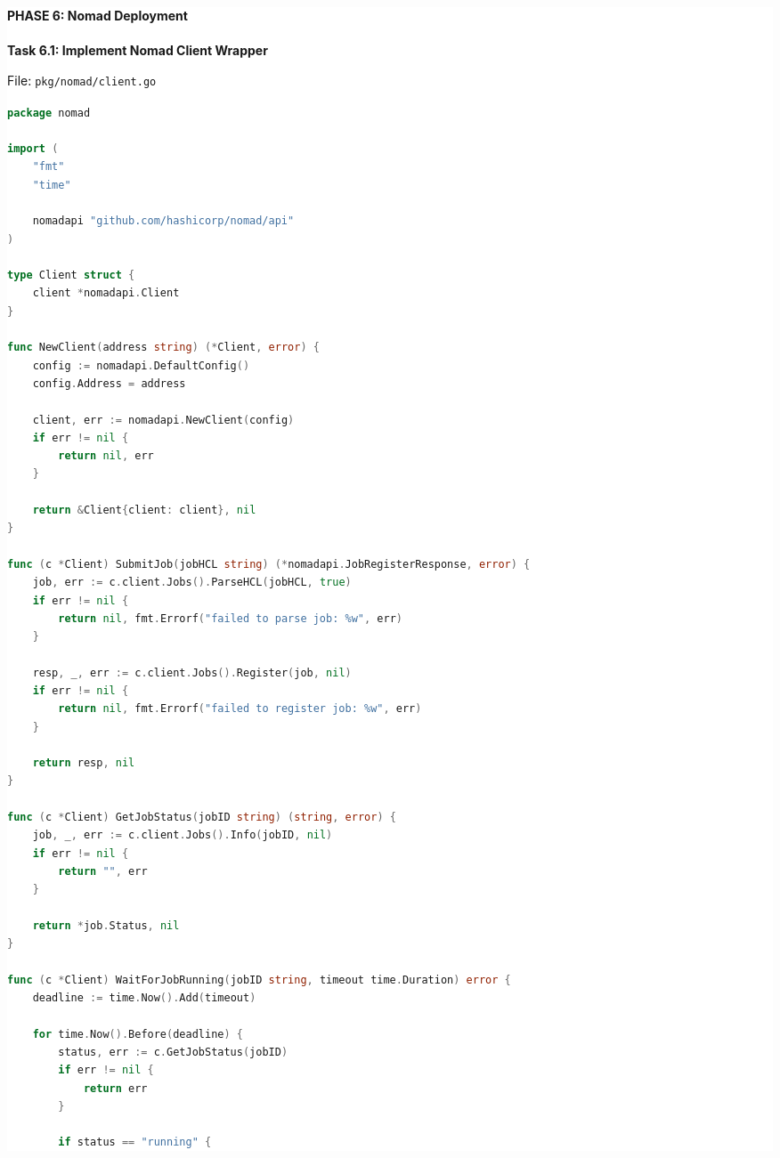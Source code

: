 #### PHASE 6: Nomad Deployment

**Task 6.1: Implement Nomad Client Wrapper**

File: `pkg/nomad/client.go`

```go
package nomad

import (
	"fmt"
	"time"
	
	nomadapi "github.com/hashicorp/nomad/api"
)

type Client struct {
	client *nomadapi.Client
}

func NewClient(address string) (*Client, error) {
	config := nomadapi.DefaultConfig()
	config.Address = address
	
	client, err := nomadapi.NewClient(config)
	if err != nil {
		return nil, err
	}
	
	return &Client{client: client}, nil
}

func (c *Client) SubmitJob(jobHCL string) (*nomadapi.JobRegisterResponse, error) {
	job, err := c.client.Jobs().ParseHCL(jobHCL, true)
	if err != nil {
		return nil, fmt.Errorf("failed to parse job: %w", err)
	}
	
	resp, _, err := c.client.Jobs().Register(job, nil)
	if err != nil {
		return nil, fmt.Errorf("failed to register job: %w", err)
	}
	
	return resp, nil
}

func (c *Client) GetJobStatus(jobID string) (string, error) {
	job, _, err := c.client.Jobs().Info(jobID, nil)
	if err != nil {
		return "", err
	}
	
	return *job.Status, nil
}

func (c *Client) WaitForJobRunning(jobID string, timeout time.Duration) error {
	deadline := time.Now().Add(timeout)
	
	for time.Now().Before(deadline) {
		status, err := c.GetJobStatus(jobID)
		if err != nil {
			return err
		}
		
		if status == "running" {
```